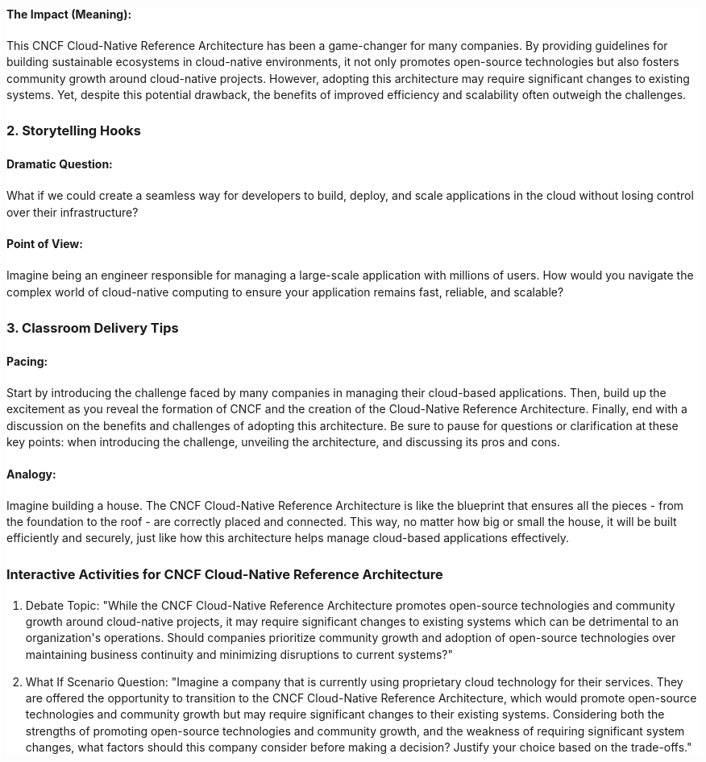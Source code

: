 #### The Impact (Meaning):
This CNCF Cloud-Native Reference Architecture has been a game-changer for many companies. By providing guidelines for building sustainable ecosystems in cloud-native environments, it not only promotes open-source technologies but also fosters community growth around cloud-native projects. However, adopting this architecture may require significant changes to existing systems. Yet, despite this potential drawback, the benefits of improved efficiency and scalability often outweigh the challenges.

### 2. Storytelling Hooks
#### Dramatic Question:
What if we could create a seamless way for developers to build, deploy, and scale applications in the cloud without losing control over their infrastructure?

#### Point of View:
Imagine being an engineer responsible for managing a large-scale application with millions of users. How would you navigate the complex world of cloud-native computing to ensure your application remains fast, reliable, and scalable?

### 3. Classroom Delivery Tips
#### Pacing:
Start by introducing the challenge faced by many companies in managing their cloud-based applications. Then, build up the excitement as you reveal the formation of CNCF and the creation of the Cloud-Native Reference Architecture. Finally, end with a discussion on the benefits and challenges of adopting this architecture. Be sure to pause for questions or clarification at these key points: when introducing the challenge, unveiling the architecture, and discussing its pros and cons.

#### Analogy:
Imagine building a house. The CNCF Cloud-Native Reference Architecture is like the blueprint that ensures all the pieces - from the foundation to the roof - are correctly placed and connected. This way, no matter how big or small the house, it will be built efficiently and securely, just like how this architecture helps manage cloud-based applications effectively.

### Interactive Activities for CNCF Cloud-Native Reference Architecture
 1. Debate Topic: "While the CNCF Cloud-Native Reference Architecture promotes open-source technologies and community growth around cloud-native projects, it may require significant changes to existing systems which can be detrimental to an organization's operations. Should companies prioritize community growth and adoption of open-source technologies over maintaining business continuity and minimizing disruptions to current systems?"

2. What If Scenario Question: "Imagine a company that is currently using proprietary cloud technology for their services. They are offered the opportunity to transition to the CNCF Cloud-Native Reference Architecture, which would promote open-source technologies and community growth but may require significant changes to their existing systems. Considering both the strengths of promoting open-source technologies and community growth, and the weakness of requiring significant system changes, what factors should this company consider before making a decision? Justify your choice based on the trade-offs."